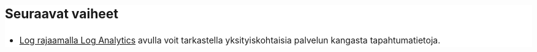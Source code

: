 

## <a name="next-steps"></a>Seuraavat vaiheet

- [Log rajaamalla Log Analytics](log-analytics-log-searches.md) avulla voit tarkastella yksityiskohtaisia palvelun kangasta tapahtumatietoja.
